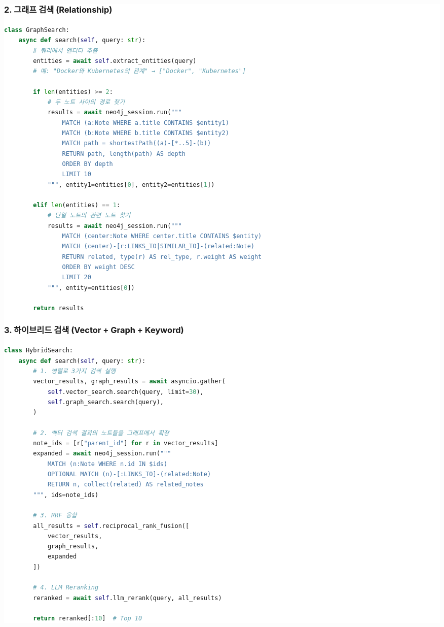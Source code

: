 ### 2. 그래프 검색 (Relationship)

```python
class GraphSearch:
    async def search(self, query: str):
        # 쿼리에서 엔티티 추출
        entities = await self.extract_entities(query)
        # 예: "Docker와 Kubernetes의 관계" → ["Docker", "Kubernetes"]

        if len(entities) >= 2:
            # 두 노트 사이의 경로 찾기
            results = await neo4j_session.run("""
                MATCH (a:Note WHERE a.title CONTAINS $entity1)
                MATCH (b:Note WHERE b.title CONTAINS $entity2)
                MATCH path = shortestPath((a)-[*..5]-(b))
                RETURN path, length(path) AS depth
                ORDER BY depth
                LIMIT 10
            """, entity1=entities[0], entity2=entities[1])

        elif len(entities) == 1:
            # 단일 노트의 관련 노트 찾기
            results = await neo4j_session.run("""
                MATCH (center:Note WHERE center.title CONTAINS $entity)
                MATCH (center)-[r:LINKS_TO|SIMILAR_TO]-(related:Note)
                RETURN related, type(r) AS rel_type, r.weight AS weight
                ORDER BY weight DESC
                LIMIT 20
            """, entity=entities[0])

        return results
```

### 3. 하이브리드 검색 (Vector + Graph + Keyword)

```python
class HybridSearch:
    async def search(self, query: str):
        # 1. 병렬로 3가지 검색 실행
        vector_results, graph_results = await asyncio.gather(
            self.vector_search.search(query, limit=30),
            self.graph_search.search(query),
        )

        # 2. 벡터 검색 결과의 노트들을 그래프에서 확장
        note_ids = [r["parent_id"] for r in vector_results]
        expanded = await neo4j_session.run("""
            MATCH (n:Note WHERE n.id IN $ids)
            OPTIONAL MATCH (n)-[:LINKS_TO]-(related:Note)
            RETURN n, collect(related) AS related_notes
        """, ids=note_ids)

        # 3. RRF 융합
        all_results = self.reciprocal_rank_fusion([
            vector_results,
            graph_results,
            expanded
        ])

        # 4. LLM Reranking
        reranked = await self.llm_rerank(query, all_results)

        return reranked[:10]  # Top 10

```